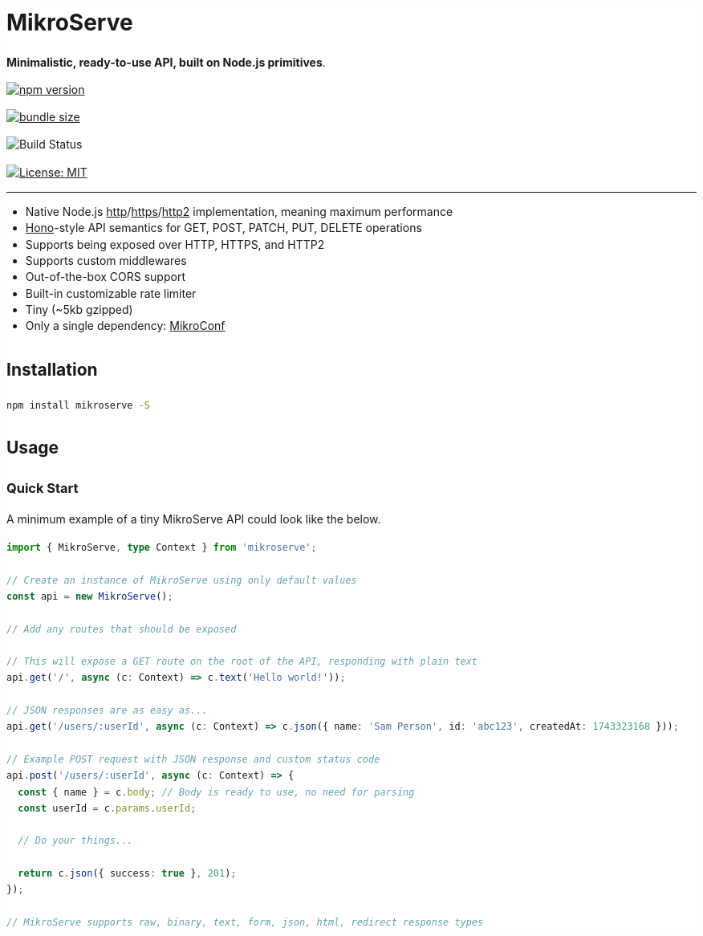 # MikroServe

**Minimalistic, ready-to-use API, built on Node.js primitives**.

[![npm version](https://img.shields.io/npm/v/mikroserve.svg)](https://www.npmjs.com/package/mikroserve)

[![bundle size](https://img.shields.io/bundlephobia/minzip/mikroserve)](https://bundlephobia.com/package/mikroserve)

![Build Status](https://github.com/mikaelvesavuori/mikroserve/workflows/main/badge.svg)

[![License: MIT](https://img.shields.io/badge/License-MIT-blue.svg)](https://opensource.org/licenses/MIT)

---

- Native Node.js [http](https://nodejs.org/api/http.html)/[https](https://nodejs.org/api/https.html)/[http2](https://nodejs.org/api/http2.html) implementation, meaning maximum performance
- [Hono](https://hono.dev)-style API semantics for GET, POST, PATCH, PUT, DELETE operations
- Supports being exposed over HTTP, HTTPS, and HTTP2
- Supports custom middlewares
- Out-of-the-box CORS support
- Built-in customizable rate limiter
- Tiny (~5kb gzipped)
- Only a single dependency: [MikroConf](https://github.com/mikaelvesavuori/mikroconf)

## Installation

```bash
npm install mikroserve -S
```

## Usage

### Quick Start

A minimum example of a tiny MikroServe API could look like the below.

```typescript
import { MikroServe, type Context } from 'mikroserve';

// Create an instance of MikroServe using only default values
const api = new MikroServe();

// Add any routes that should be exposed

// This will expose a GET route on the root of the API, responding with plain text
api.get('/', async (c: Context) => c.text('Hello world!'));

// JSON responses are as easy as...
api.get('/users/:userId', async (c: Context) => c.json({ name: 'Sam Person', id: 'abc123', createdAt: 1743323168 }));

// Example POST request with JSON response and custom status code
api.post('/users/:userId', async (c: Context) => {
  const { name } = c.body; // Body is ready to use, no need for parsing
  const userId = c.params.userId;

  // Do your things...

  return c.json({ success: true }, 201);
});

// MikroServe supports raw, binary, text, form, json, html, redirect response types
```